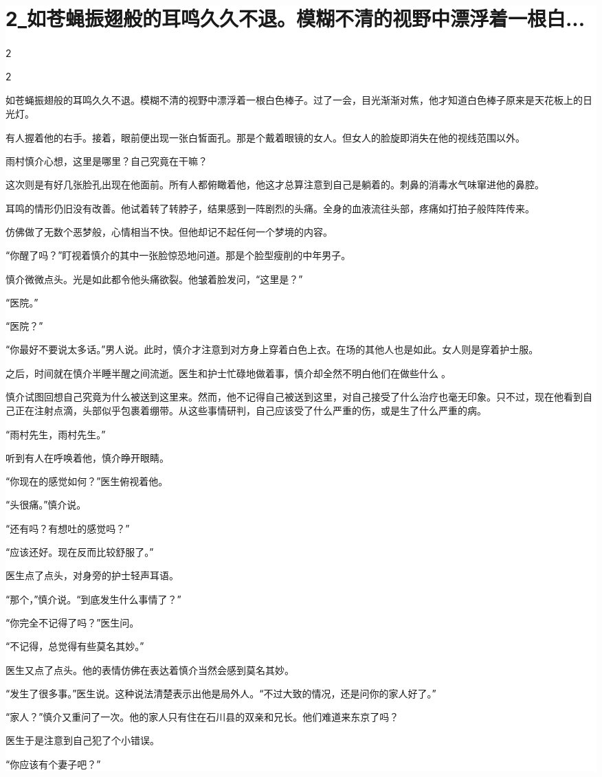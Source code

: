 # 2_如苍蝇振翅般的耳鸣久久不退。模糊不清的视野中漂浮着一根白...

2

2

如苍蝇振翅般的耳鸣久久不退。模糊不清的视野中漂浮着一根白色棒子。过了一会，目光渐渐对焦，他才知道白色棒子原来是天花板上的日光灯。

有人握着他的右手。接着，眼前便出现一张白皙面孔。那是个戴着眼镜的女人。但女人的脸旋即消失在他的视线范围以外。

雨村慎介心想，这里是哪里？自己究竟在干嘛？

这次则是有好几张脸孔出现在他面前。所有人都俯瞰着他，他这才总算注意到自己是躺着的。刺鼻的消毒水气味窜进他的鼻腔。

耳鸣的情形仍旧没有改善。他试着转了转脖子，结果感到一阵剧烈的头痛。全身的血液流往头部，疼痛如打拍子般阵阵传来。

仿佛做了无数个恶梦般，心情相当不快。但他却记不起任何一个梦境的内容。

“你醒了吗？”盯视着慎介的其中一张脸惊恐地问道。那是个脸型瘦削的中年男子。

慎介微微点头。光是如此都令他头痛欲裂。他皱着脸发问，“这里是？”

“医院。”

“医院？”

“你最好不要说太多话。”男人说。此时，慎介才注意到对方身上穿着白色上衣。在场的其他人也是如此。女人则是穿着护士服。

之后，时间就在慎介半睡半醒之间流逝。医生和护士忙碌地做着事，慎介却全然不明白他们在做些什么 。

慎介试图回想自己究竟为什么被送到这里来。然而，他不记得自己被送到这里，对自己接受了什么治疗也毫无印象。只不过，现在他看到自己正在注射点滴，头部似乎包裹着绷带。从这些事情研判，自己应该受了什么严重的伤，或是生了什么严重的病。

“雨村先生，雨村先生。”

听到有人在呼唤着他，慎介睁开眼睛。

“你现在的感觉如何？”医生俯视着他。

“头很痛。”慎介说。

“还有吗？有想吐的感觉吗？”

“应该还好。现在反而比较舒服了。”

医生点了点头，对身旁的护士轻声耳语。

“那个，”慎介说。“到底发生什么事情了？”

“你完全不记得了吗？”医生问。

“不记得，总觉得有些莫名其妙。”

医生又点了点头。他的表情仿佛在表达着慎介当然会感到莫名其妙。

“发生了很多事。”医生说。这种说法清楚表示出他是局外人。“不过大致的情况，还是问你的家人好了。”

“家人？”慎介又重问了一次。他的家人只有住在石川县的双亲和兄长。他们难道来东京了吗？

医生于是注意到自己犯了个小错误。

“你应该有个妻子吧？”
